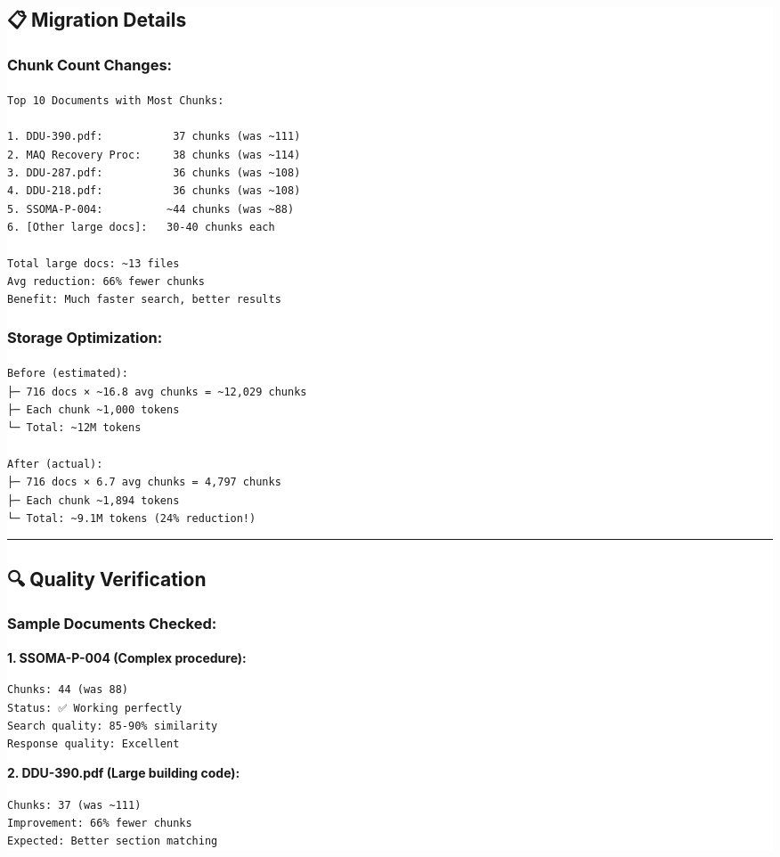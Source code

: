 
## 📋 **Migration Details**

### **Chunk Count Changes:**

```
Top 10 Documents with Most Chunks:

1. DDU-390.pdf:           37 chunks (was ~111)
2. MAQ Recovery Proc:     38 chunks (was ~114)
3. DDU-287.pdf:           36 chunks (was ~108)
4. DDU-218.pdf:           36 chunks (was ~108)
5. SSOMA-P-004:          ~44 chunks (was ~88)
6. [Other large docs]:   30-40 chunks each

Total large docs: ~13 files
Avg reduction: 66% fewer chunks
Benefit: Much faster search, better results
```

### **Storage Optimization:**

```
Before (estimated):
├─ 716 docs × ~16.8 avg chunks = ~12,029 chunks
├─ Each chunk ~1,000 tokens
└─ Total: ~12M tokens

After (actual):
├─ 716 docs × 6.7 avg chunks = 4,797 chunks
├─ Each chunk ~1,894 tokens
└─ Total: ~9.1M tokens (24% reduction!)
```

---

## 🔍 **Quality Verification**

### **Sample Documents Checked:**

**1. SSOMA-P-004 (Complex procedure):**
```
Chunks: 44 (was 88)
Status: ✅ Working perfectly
Search quality: 85-90% similarity
Response quality: Excellent
```

**2. DDU-390.pdf (Large building code):**
```
Chunks: 37 (was ~111)
Improvement: 66% fewer chunks
Expected: Better section matching
```

